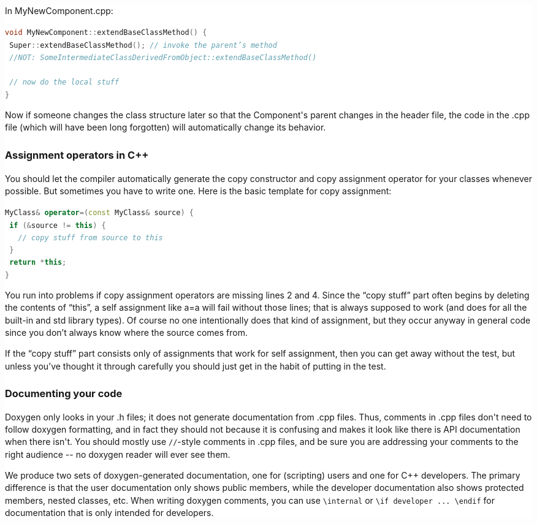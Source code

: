 In MyNewComponent.cpp:

```cpp
void MyNewComponent::extendBaseClassMethod() {
 Super::extendBaseClassMethod(); // invoke the parent’s method
 //NOT: SomeIntermediateClassDerivedFromObject::extendBaseClassMethod()

 // now do the local stuff
}
```

Now if someone changes the class structure later so that the Component's parent changes in the header file, the code in the .cpp file (which will have been long forgotten) will automatically change its behavior.

### Assignment operators in C++

You should let the compiler automatically generate the copy constructor and copy assignment operator for your classes whenever possible. But sometimes you have to write one. Here is the basic template for copy assignment:


```cpp
MyClass& operator=(const MyClass& source) {
 if (&source != this) {
   // copy stuff from source to this
 }
 return *this;
}
```

You run into problems if copy assignment operators are missing lines 2 and 4. Since the “copy stuff” part often begins by deleting the contents of “this”, a self assignment like a=a will fail without those lines; that is always supposed to work (and does for all the built-in and std library types). Of course no one intentionally does that kind of assignment, but they occur anyway in general code since you don’t always know where the source comes from.

If the “copy stuff” part consists only of assignments that work for self assignment, then you can get away without the test, but unless you’ve thought it through carefully you should just get in the habit of putting in the test.

### Documenting your code

Doxygen only looks in your .h files; it does not generate documentation from .cpp files. Thus, comments in .cpp files don't need to follow doxygen formatting, and in fact they should not because it is confusing and makes it look like there is API documentation when there isn't. You should mostly use `//`-style comments in .cpp files, and be sure you are addressing your comments to the right audience -- no doxygen reader will ever see them.

We produce two sets of doxygen-generated documentation, one for (scripting)
users and one for C++ developers. The primary difference is that the user
documentation only shows public members, while the developer documentation also
shows protected members, nested classes, etc. When writing doxygen comments,
you can use `\internal` or `\if developer ... \endif`
for documentation that is only intended for developers.

